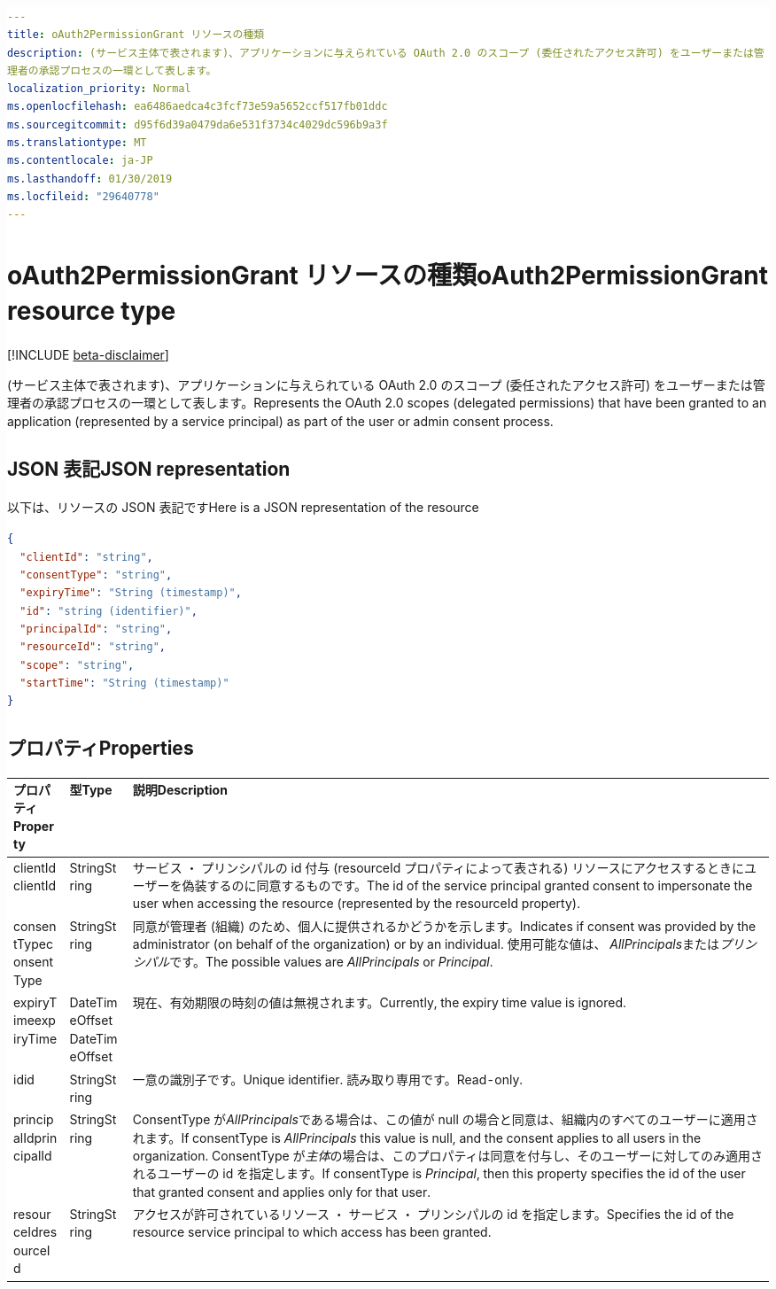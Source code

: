 ```yaml
---
title: oAuth2PermissionGrant リソースの種類
description: (サービス主体で表されます)、アプリケーションに与えられている OAuth 2.0 のスコープ (委任されたアクセス許可) をユーザーまたは管理者の承認プロセスの一環として表します。
localization_priority: Normal
ms.openlocfilehash: ea6486aedca4c3fcf73e59a5652ccf517fb01ddc
ms.sourcegitcommit: d95f6d39a0479da6e531f3734c4029dc596b9a3f
ms.translationtype: MT
ms.contentlocale: ja-JP
ms.lasthandoff: 01/30/2019
ms.locfileid: "29640778"
---
```

# <a name="oauth2permissiongrant-resource-type"></a><span data-ttu-id="10c4e-103">oAuth2PermissionGrant リソースの種類</span><span class="sxs-lookup"><span data-stu-id="10c4e-103">oAuth2PermissionGrant resource type</span></span>

[!INCLUDE [beta-disclaimer](../../includes/beta-disclaimer.md)]

<span data-ttu-id="10c4e-104">(サービス主体で表されます)、アプリケーションに与えられている OAuth 2.0 のスコープ (委任されたアクセス許可) をユーザーまたは管理者の承認プロセスの一環として表します。</span><span class="sxs-lookup"><span data-stu-id="10c4e-104">Represents the OAuth 2.0 scopes (delegated permissions) that have been granted to an application (represented by a service principal) as part of the user or admin consent process.</span></span>

## <a name="json-representation"></a><span data-ttu-id="10c4e-105">JSON 表記</span><span class="sxs-lookup"><span data-stu-id="10c4e-105">JSON representation</span></span>

<span data-ttu-id="10c4e-106">以下は、リソースの JSON 表記です</span><span class="sxs-lookup"><span data-stu-id="10c4e-106">Here is a JSON representation of the resource</span></span>



```json
{
  "clientId": "string",
  "consentType": "string",
  "expiryTime": "String (timestamp)",
  "id": "string (identifier)",
  "principalId": "string",
  "resourceId": "string",
  "scope": "string",
  "startTime": "String (timestamp)"
}

```
## <a name="properties"></a><span data-ttu-id="10c4e-107">プロパティ</span><span class="sxs-lookup"><span data-stu-id="10c4e-107">Properties</span></span>
| <span data-ttu-id="10c4e-108">プロパティ</span><span class="sxs-lookup"><span data-stu-id="10c4e-108">Property</span></span>     | <span data-ttu-id="10c4e-109">型</span><span class="sxs-lookup"><span data-stu-id="10c4e-109">Type</span></span>   |<span data-ttu-id="10c4e-110">説明</span><span class="sxs-lookup"><span data-stu-id="10c4e-110">Description</span></span>|
|:---------------|:--------|:----------|
|<span data-ttu-id="10c4e-111">clientId</span><span class="sxs-lookup"><span data-stu-id="10c4e-111">clientId</span></span>|<span data-ttu-id="10c4e-112">String</span><span class="sxs-lookup"><span data-stu-id="10c4e-112">String</span></span>| <span data-ttu-id="10c4e-113">サービス ・ プリンシパルの id 付与 (resourceId プロパティによって表される) リソースにアクセスするときにユーザーを偽装するのに同意するものです。</span><span class="sxs-lookup"><span data-stu-id="10c4e-113">The id of the service principal granted consent to impersonate the user when accessing the resource (represented by the resourceId property).</span></span> |
|<span data-ttu-id="10c4e-114">consentType</span><span class="sxs-lookup"><span data-stu-id="10c4e-114">consentType</span></span>|<span data-ttu-id="10c4e-115">String</span><span class="sxs-lookup"><span data-stu-id="10c4e-115">String</span></span>| <span data-ttu-id="10c4e-116">同意が管理者 (組織) のため、個人に提供されるかどうかを示します。</span><span class="sxs-lookup"><span data-stu-id="10c4e-116">Indicates if consent was provided by the administrator (on behalf of the organization) or by an individual.</span></span> <span data-ttu-id="10c4e-117">使用可能な値は、 *AllPrincipals*または*プリンシパル*です。</span><span class="sxs-lookup"><span data-stu-id="10c4e-117">The possible values are *AllPrincipals* or *Principal*.</span></span> |
|<span data-ttu-id="10c4e-118">expiryTime</span><span class="sxs-lookup"><span data-stu-id="10c4e-118">expiryTime</span></span>|<span data-ttu-id="10c4e-119">DateTimeOffset</span><span class="sxs-lookup"><span data-stu-id="10c4e-119">DateTimeOffset</span></span>| <span data-ttu-id="10c4e-120">現在、有効期限の時刻の値は無視されます。</span><span class="sxs-lookup"><span data-stu-id="10c4e-120">Currently, the expiry time value is ignored.</span></span> |
|<span data-ttu-id="10c4e-121">id</span><span class="sxs-lookup"><span data-stu-id="10c4e-121">id</span></span>|<span data-ttu-id="10c4e-122">String</span><span class="sxs-lookup"><span data-stu-id="10c4e-122">String</span></span>| <span data-ttu-id="10c4e-123">一意の識別子です。</span><span class="sxs-lookup"><span data-stu-id="10c4e-123">Unique identifier.</span></span> <span data-ttu-id="10c4e-124">読み取り専用です。</span><span class="sxs-lookup"><span data-stu-id="10c4e-124">Read-only.</span></span>|
|<span data-ttu-id="10c4e-125">principalId</span><span class="sxs-lookup"><span data-stu-id="10c4e-125">principalId</span></span>|<span data-ttu-id="10c4e-126">String</span><span class="sxs-lookup"><span data-stu-id="10c4e-126">String</span></span>| <span data-ttu-id="10c4e-127">ConsentType が*AllPrincipals*である場合は、この値が null の場合と同意は、組織内のすべてのユーザーに適用されます。</span><span class="sxs-lookup"><span data-stu-id="10c4e-127">If consentType is *AllPrincipals* this value is null, and the consent applies to all users in the organization.</span></span> <span data-ttu-id="10c4e-128">ConsentType が*主体*の場合は、このプロパティは同意を付与し、そのユーザーに対してのみ適用されるユーザーの id を指定します。</span><span class="sxs-lookup"><span data-stu-id="10c4e-128">If consentType is *Principal*, then this property specifies the id of the user that granted consent and applies only for that user.</span></span> |
|<span data-ttu-id="10c4e-129">resourceId</span><span class="sxs-lookup"><span data-stu-id="10c4e-129">resourceId</span></span>|<span data-ttu-id="10c4e-130">String</span><span class="sxs-lookup"><span data-stu-id="10c4e-130">String</span></span>| <span data-ttu-id="10c4e-131">アクセスが許可されているリソース ・ サービス ・ プリンシパルの id を指定します。</span><span class="sxs-lookup"><span data-stu-id="10c4e-131">Specifies the id of the resource service principal to which access has been granted.</span></span> |